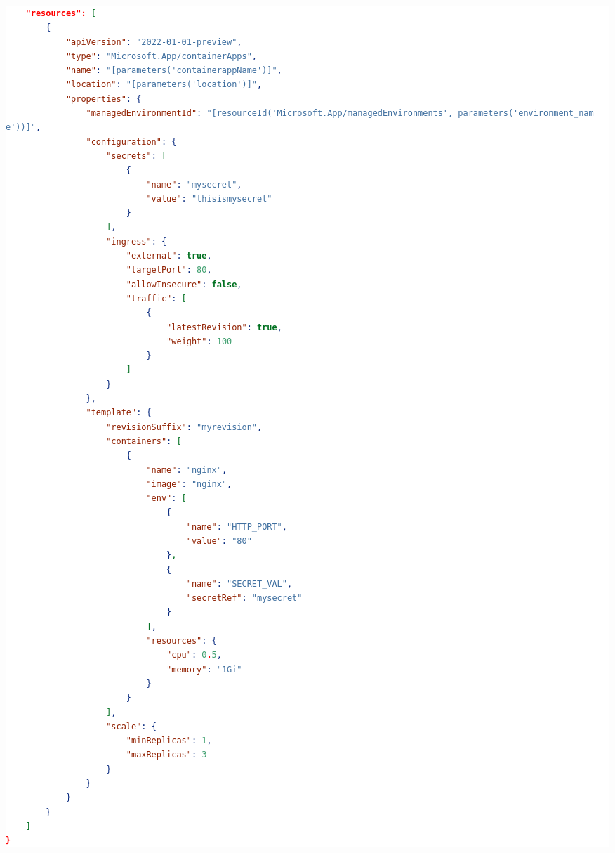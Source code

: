 ```json
    "resources": [
        {
            "apiVersion": "2022-01-01-preview",
            "type": "Microsoft.App/containerApps",
            "name": "[parameters('containerappName')]",
            "location": "[parameters('location')]",
            "properties": {
                "managedEnvironmentId": "[resourceId('Microsoft.App/managedEnvironments', parameters('environment_name'))]",
                "configuration": {
                    "secrets": [
                        {
                            "name": "mysecret",
                            "value": "thisismysecret"
                        }
                    ],
                    "ingress": {
                        "external": true,
                        "targetPort": 80,
                        "allowInsecure": false,
                        "traffic": [
                            {
                                "latestRevision": true,
                                "weight": 100
                            }
                        ]
                    }
                },
                "template": {
                    "revisionSuffix": "myrevision",
                    "containers": [
                        {
                            "name": "nginx",
                            "image": "nginx",
                            "env": [
                                {
                                    "name": "HTTP_PORT",
                                    "value": "80"
                                },
                                {
                                    "name": "SECRET_VAL",
                                    "secretRef": "mysecret"
                                }
                            ],
                            "resources": {
                                "cpu": 0.5,
                                "memory": "1Gi"
                            }
                        }
                    ],
                    "scale": {
                        "minReplicas": 1,
                        "maxReplicas": 3
                    }
                }
            }
        }
    ]
}
```
